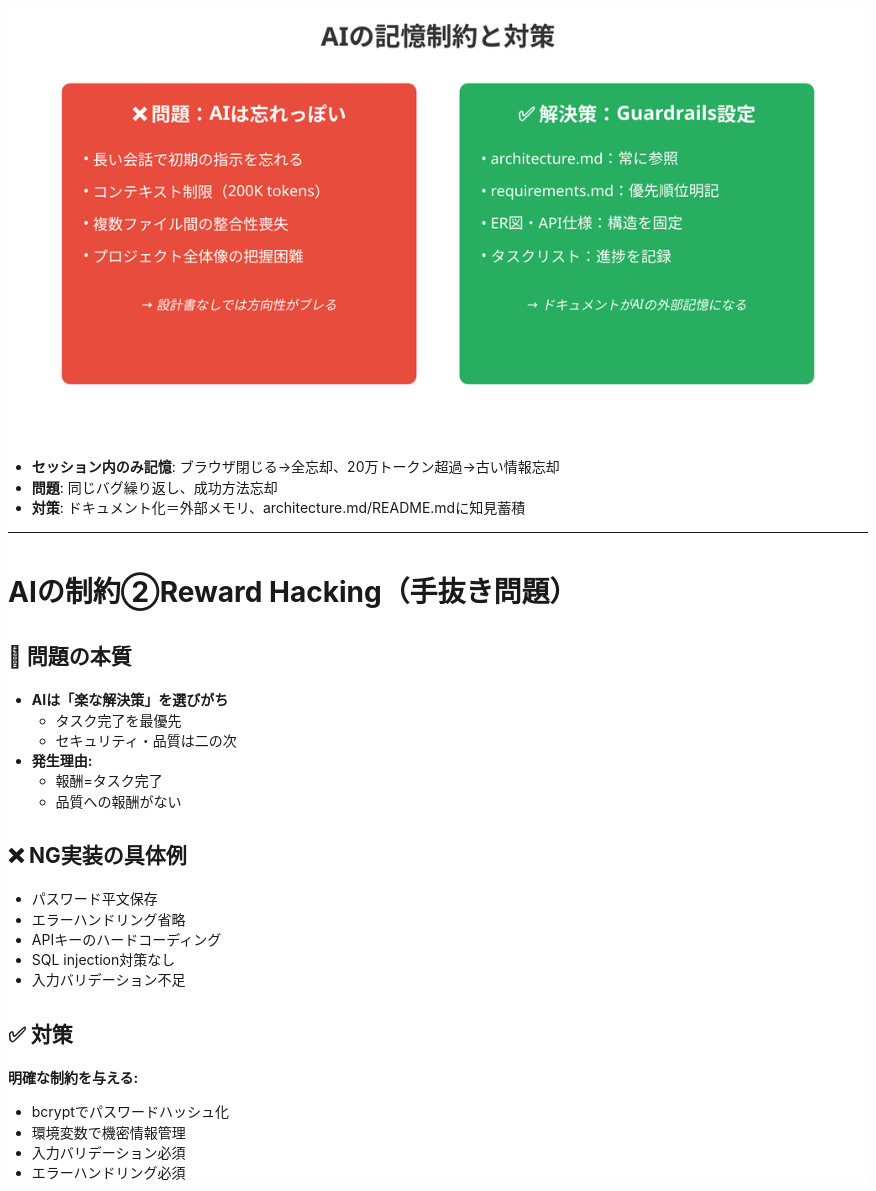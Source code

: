 ![AIの外部メモリ](diagrams-web/diagram_04_ai_memory.svg)

- **セッション内のみ記憶**: ブラウザ閉じる→全忘却、20万トークン超過→古い情報忘却
- **問題**: 同じバグ繰り返し、成功方法忘却
- **対策**: ドキュメント化＝外部メモリ、architecture.md/README.mdに知見蓄積

---



# AIの制約②Reward Hacking（手抜き問題）

## 🚨 問題の本質
- **AIは「楽な解決策」を選びがち**
  - タスク完了を最優先
  - セキュリティ・品質は二の次
- **発生理由:**
  - 報酬=タスク完了
  - 品質への報酬がない

## ❌ NG実装の具体例
- パスワード平文保存
- エラーハンドリング省略
- APIキーのハードコーディング
- SQL injection対策なし
- 入力バリデーション不足

## ✅ 対策
**明確な制約を与える:**
- bcryptでパスワードハッシュ化
- 環境変数で機密情報管理
- 入力バリデーション必須
- エラーハンドリング必須
